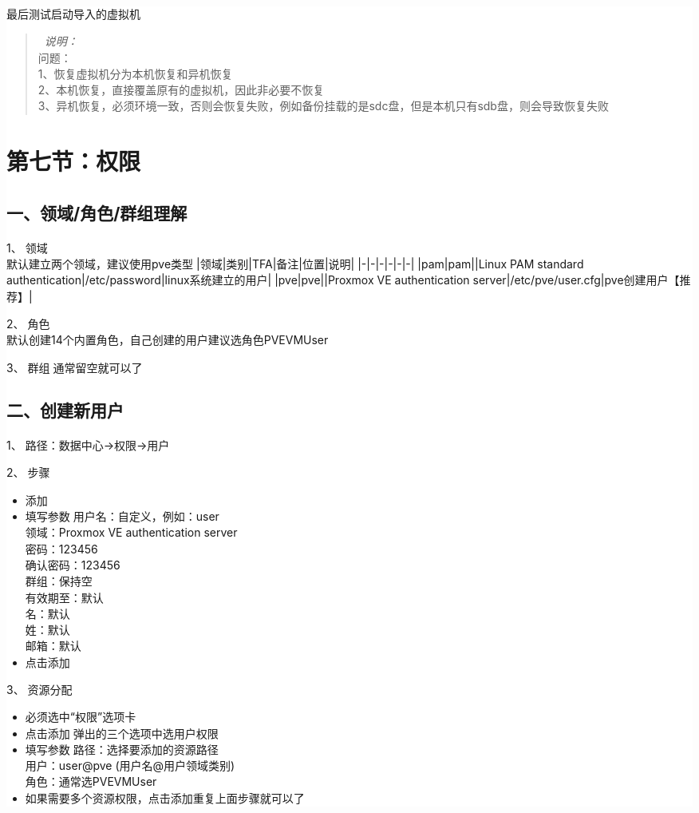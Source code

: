 最后测试启动导入的虚拟机

> &nbsp;
> *说明：*  
> 问题：  
> 1、恢复虚拟机分为本机恢复和异机恢复  
> 2、本机恢复，直接覆盖原有的虚拟机，因此非必要不恢复  
> 3、异机恢复，必须环境一致，否则会恢复失败，例如备份挂载的是sdc盘，但是本机只有sdb盘，则会导致恢复失败
> &nbsp;

# 第七节：权限   

## 一、领域/角色/群组理解   
1、 领域   
默认建立两个领域，建议使用pve类型
|领域|类别|TFA|备注|位置|说明|
|-|-|-|-|-|-|
|pam|pam||Linux PAM standard authentication|/etc/password|linux系统建立的用户|
|pve|pve||Proxmox VE authentication server|/etc/pve/user.cfg|pve创建用户【推荐】|

2、 角色   
默认创建14个内置角色，自己创建的用户建议选角色PVEVMUser

3、 群组
通常留空就可以了

## 二、创建新用户    

1、 路径：数据中心->权限->用户   

2、 步骤   

- 添加
- 填写参数
用户名：自定义，例如：user   
领域：Proxmox VE authentication server   
密码：123456   
确认密码：123456   
群组：保持空   
有效期至：默认   
名：默认   
姓：默认   
邮箱：默认   
- 点击添加   

3、 资源分配   

- 必须选中“权限”选项卡
- 点击添加
弹出的三个选项中选用户权限   
- 填写参数
路径：选择要添加的资源路径   
用户：user@pve   (用户名@用户领域类别)   
角色：通常选PVEVMUser    
- 如果需要多个资源权限，点击添加重复上面步骤就可以了    
